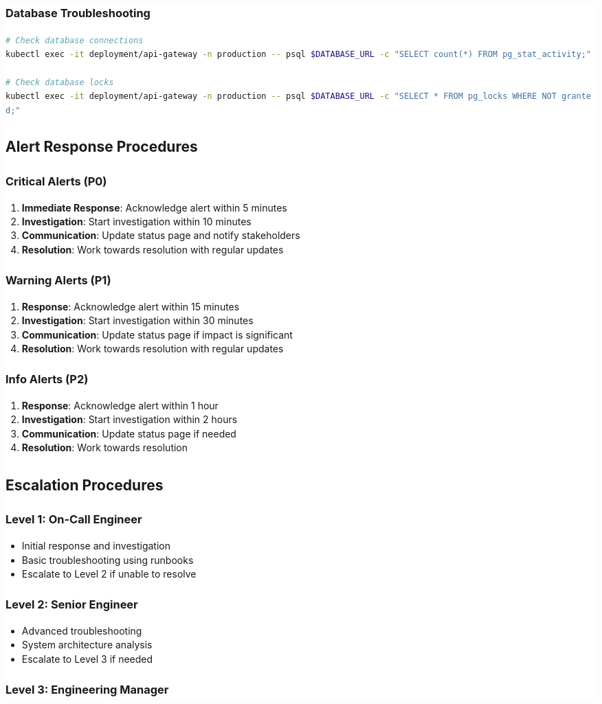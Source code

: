 ### Database Troubleshooting

```bash
# Check database connections
kubectl exec -it deployment/api-gateway -n production -- psql $DATABASE_URL -c "SELECT count(*) FROM pg_stat_activity;"

# Check database locks
kubectl exec -it deployment/api-gateway -n production -- psql $DATABASE_URL -c "SELECT * FROM pg_locks WHERE NOT granted;"
```

## Alert Response Procedures

### Critical Alerts (P0)

1. **Immediate Response**: Acknowledge alert within 5 minutes
2. **Investigation**: Start investigation within 10 minutes
3. **Communication**: Update status page and notify stakeholders
4. **Resolution**: Work towards resolution with regular updates

### Warning Alerts (P1)

1. **Response**: Acknowledge alert within 15 minutes
2. **Investigation**: Start investigation within 30 minutes
3. **Communication**: Update status page if impact is significant
4. **Resolution**: Work towards resolution with regular updates

### Info Alerts (P2)

1. **Response**: Acknowledge alert within 1 hour
2. **Investigation**: Start investigation within 2 hours
3. **Communication**: Update status page if needed
4. **Resolution**: Work towards resolution

## Escalation Procedures

### Level 1: On-Call Engineer

- Initial response and investigation
- Basic troubleshooting using runbooks
- Escalate to Level 2 if unable to resolve

### Level 2: Senior Engineer

- Advanced troubleshooting
- System architecture analysis
- Escalate to Level 3 if needed

### Level 3: Engineering Manager
